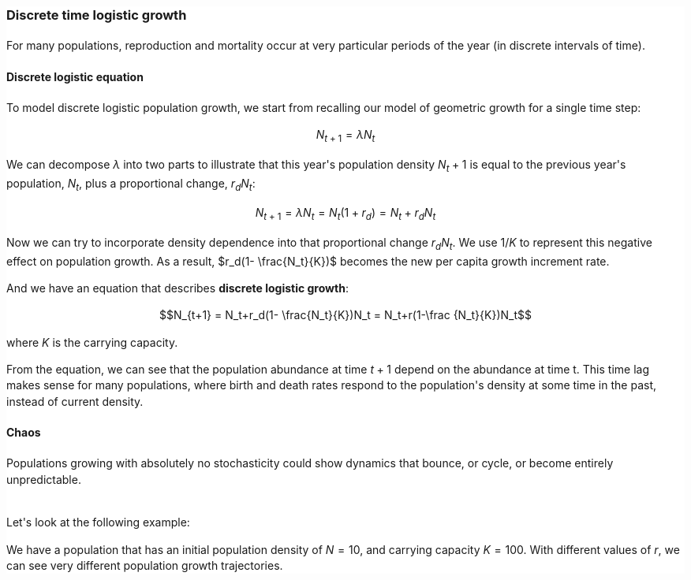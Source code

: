 
### Discrete time logistic growth

For many populations, reproduction and mortality occur at very particular periods of the year (in discrete intervals of time).

#### Discrete logistic equation

To model discrete logistic population growth, we start from recalling our model of geometric growth for a single time step:

$$ N_{t+1} = \lambda N_t$$

We can decompose $\lambda$ into two parts to illustrate that this year's population density $N_t+1$ is equal to the previous year's population, $N_t$, plus a proportional change, $r_dN_t$:

$$N_{t+1} = \lambda N_t = N_t(1+r_d) = N_t+r_dN_t$$

Now we can try to incorporate density dependence into that proportional change $r_dN_t$. We use $1/K$ to represent this negative effect on population growth. As a result, $r_d(1- \frac{N_t}{K})$ becomes the new per capita growth increment rate.

And we have an equation that describes **discrete logistic growth**:

$$N_{t+1} = N_t+r_d(1- \frac{N_t}{K})N_t = N_t+r(1-\frac {N_t}{K})N_t$$

where $K$ is the carrying capacity.

From the equation, we can see that the population abundance at time $t+1$ depend on the abundance at time t. This time lag makes sense for many populations, where birth and death rates respond to the population's density at some time in the past, instead of current density.


#### Chaos

Populations growing with absolutely no stochasticity could show dynamics that bounce, or cycle, or become entirely unpredictable.

<br>
Let's look at the following example:

We have a population that has an initial population density of $N=10$, and carrying capacity $K=100$. With different values of $r$, we can see very different population growth trajectories.
